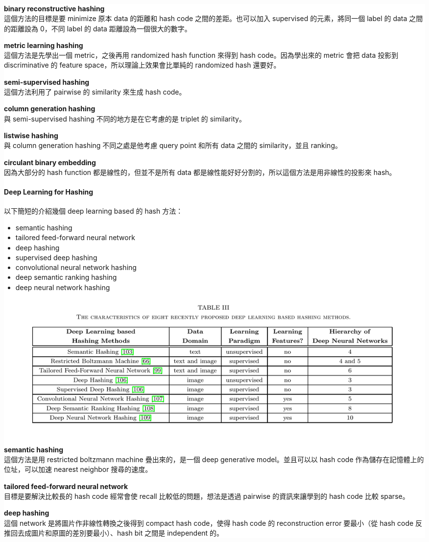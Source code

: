 **binary reconstructive hashing**\
這個方法的目標是要 minimize 原本 data 的距離和 hash code 之間的差距。也可以加入 supervised 的元素，將同一個 label 的 data 之間的距離設為 0，不同 label 的 data 距離設為一個很大的數字。

**metric learning hashing**\
這個方法是先學出一個 metric，之後再用 randomized hash function 來得到 hash code。因為學出來的 metric 會把 data 投影到 discriminative 的 feature space，所以理論上效果會比單純的 randomized hash 還要好。

**semi-supervised hashing**\
這個方法利用了 pairwise 的 similarity 來生成 hash code。

**column generation hashing**\
與 semi-supervised hashing 不同的地方是在它考慮的是 triplet 的 similarity。

**listwise hashing**\
與 column generation hashing 不同之處是他考慮 query point 和所有 data 之間的 similarity，並且 ranking。

**circulant binary embedding**\
因為大部分的 hash function 都是線性的，但並不是所有 data 都是線性能好好分割的，所以這個方法是用非線性的投影來 hash。

#### Deep Learning for Hashing

以下簡短的介紹幾個 deep learning based 的 hash 方法：
* semantic hashing
* tailored feed-forward neural network
* deep hashing
* supervised deep hashing
* convolutional neural network hashing
* deep semantic ranking hashing
* deep neural network hashing

![Deep learning based 方法的比較（來源：原論文）](deep_learning.png)

**semantic hashing**\
這個方法是用 restricted boltzmann machine 疊出來的，是一個 deep generative model。並且可以以 hash code 作為儲存在記憶體上的位址，可以加速 nearest neighbor 搜尋的速度。

**tailored feed-forward neural network**\
目標是要解決比較長的 hash code 經常會使 recall 比較低的問題，想法是透過 pairwise 的資訊來讓學到的 hash code 比較 sparse。

**deep hashing**\
這個 network 是將圖片作非線性轉換之後得到 compact hash code，使得 hash code 的 reconstruction error 要最小（從 hash code 反推回去成圖片和原圖的差別要最小）、hash bit 之間是 independent 的。
